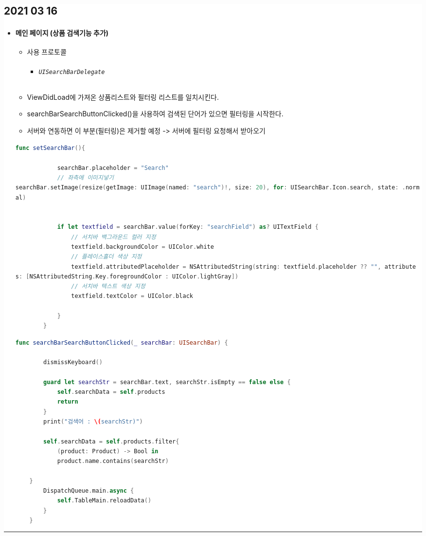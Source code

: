 
 ## 2021 03 16

- #### 메인 페이지 (상품 검색기능 추가)

  - 사용 프로토콜 

    - ###### `UISearchBarDelegate`

  - ViewDidLoad에 가져온 상품리스트와 필터링 리스트를 일치시킨다.

  - searchBarSearchButtonClicked()을 사용하여 검색된 단어가 있으면 필터링을 시작한다.

  - 서버와 연동하면 이 부분(필터링)은 제거할 예정 -> 서버에 필터링 요청해서 받아오기

  ~~~ swift
  func setSearchBar(){
              
              searchBar.placeholder = "Search"
              // 좌측에 이미지넣기
  searchBar.setImage(resize(getImage: UIImage(named: "search")!, size: 20), for: UISearchBar.Icon.search, state: .normal)
              
              
              if let textfield = searchBar.value(forKey: "searchField") as? UITextField {
                  // 서치바 백그라운드 컬러 지정
                  textfield.backgroundColor = UIColor.white
                  // 플레이스홀더 색상 지정
                  textfield.attributedPlaceholder = NSAttributedString(string: textfield.placeholder ?? "", attributes: [NSAttributedString.Key.foregroundColor : UIColor.lightGray])
                  // 서치바 텍스트 색상 지정
                  textfield.textColor = UIColor.black
              
              }
          }
  ~~~

  ~~~swift
  func searchBarSearchButtonClicked(_ searchBar: UISearchBar) {
          
          dismissKeyboard()
         
          guard let searchStr = searchBar.text, searchStr.isEmpty == false else {
              self.searchData = self.products
              return
          }
          print("검색어 : \(searchStr)")
      
          self.searchData = self.products.filter{
              (product: Product) -> Bool in
              product.name.contains(searchStr)
              
      }
          DispatchQueue.main.async {
              self.TableMain.reloadData()
          }   
      }
  ~~~

---